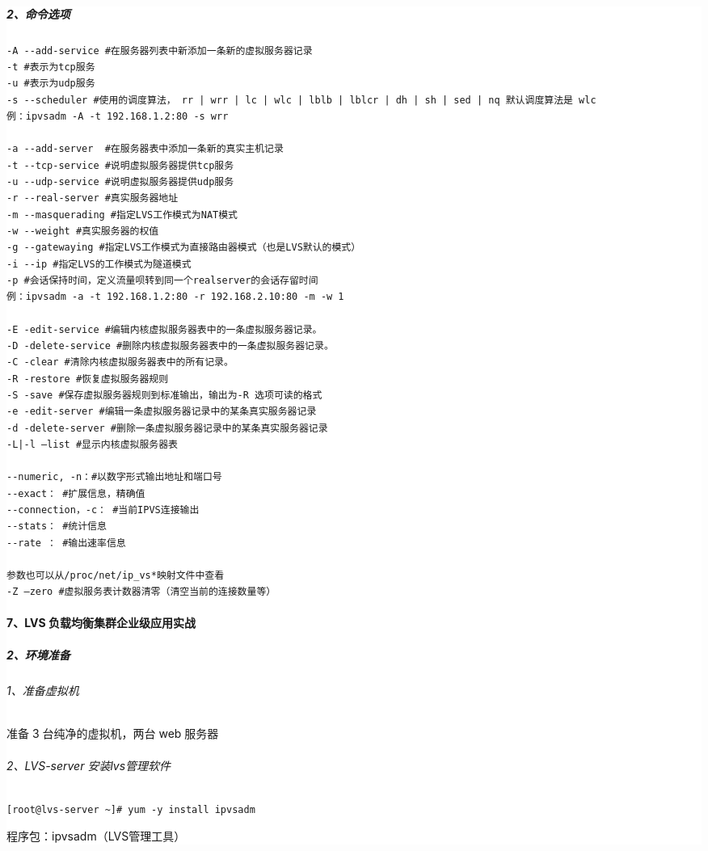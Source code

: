 ##### 2、命令选项

```shell
-A --add-service #在服务器列表中新添加一条新的虚拟服务器记录
-t #表示为tcp服务
-u #表示为udp服务
-s --scheduler #使用的调度算法， rr | wrr | lc | wlc | lblb | lblcr | dh | sh | sed | nq 默认调度算法是 wlc
例：ipvsadm -A -t 192.168.1.2:80 -s wrr

-a --add-server  #在服务器表中添加一条新的真实主机记录
-t --tcp-service #说明虚拟服务器提供tcp服务
-u --udp-service #说明虚拟服务器提供udp服务
-r --real-server #真实服务器地址
-m --masquerading #指定LVS工作模式为NAT模式
-w --weight #真实服务器的权值
-g --gatewaying #指定LVS工作模式为直接路由器模式（也是LVS默认的模式）
-i --ip #指定LVS的工作模式为隧道模式
-p #会话保持时间，定义流量呗转到同一个realserver的会话存留时间
例：ipvsadm -a -t 192.168.1.2:80 -r 192.168.2.10:80 -m -w 1

-E -edit-service #编辑内核虚拟服务器表中的一条虚拟服务器记录。
-D -delete-service #删除内核虚拟服务器表中的一条虚拟服务器记录。
-C -clear #清除内核虚拟服务器表中的所有记录。
-R -restore #恢复虚拟服务器规则
-S -save #保存虚拟服务器规则到标准输出，输出为-R 选项可读的格式
-e -edit-server #编辑一条虚拟服务器记录中的某条真实服务器记录
-d -delete-server #删除一条虚拟服务器记录中的某条真实服务器记录
-L|-l –list #显示内核虚拟服务器表

--numeric, -n：#以数字形式输出地址和端口号
--exact： #扩展信息，精确值 
--connection，-c： #当前IPVS连接输出
--stats： #统计信息
--rate ： #输出速率信息

参数也可以从/proc/net/ip_vs*映射文件中查看
-Z –zero #虚拟服务表计数器清零（清空当前的连接数量等）
```

#### 7、LVS 负载均衡集群企业级应用实战

##### 2、环境准备

###### 1、准备虚拟机

 准备 3 台纯净的虚拟机，两台 web 服务器

###### 2、LVS-server 安装lvs管理软件

```shell
[root@lvs-server ~]# yum -y install ipvsadm
```

程序包：ipvsadm（LVS管理工具）
